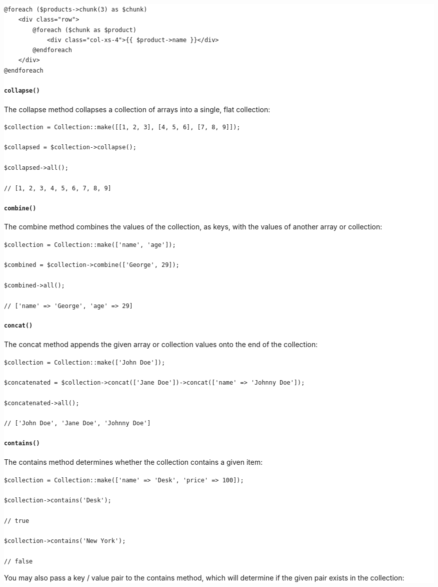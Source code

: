     @foreach ($products->chunk(3) as $chunk)
        <div class="row">
            @foreach ($chunk as $product)
                <div class="col-xs-4">{{ $product->name }}</div>
            @endforeach
        </div>
    @endforeach

<a name="method-collapse"></a>
#### `collapse()`
The collapse method collapses a collection of arrays into a single, flat collection:

    $collection = Collection::make([[1, 2, 3], [4, 5, 6], [7, 8, 9]]);

    $collapsed = $collection->collapse();

    $collapsed->all();

    // [1, 2, 3, 4, 5, 6, 7, 8, 9]

<a name="method-combine"></a>
#### `combine()`
The combine method combines the values of the collection, as keys, with the values of another array or collection:

    $collection = Collection::make(['name', 'age']);

    $combined = $collection->combine(['George', 29]);

    $combined->all();

    // ['name' => 'George', 'age' => 29]

<a name="method-concat"></a>
#### `concat()`
The concat method appends the given array or collection values onto the end of the collection:

    $collection = Collection::make(['John Doe']);

    $concatenated = $collection->concat(['Jane Doe'])->concat(['name' => 'Johnny Doe']);

    $concatenated->all();

    // ['John Doe', 'Jane Doe', 'Johnny Doe']

<a name="method-contains"></a>
#### `contains()`
The contains method determines whether the collection contains a given item:

    $collection = Collection::make(['name' => 'Desk', 'price' => 100]);

    $collection->contains('Desk');

    // true

    $collection->contains('New York');

    // false
You may also pass a key / value pair to the contains method, which will determine if the given pair exists in the collection:
